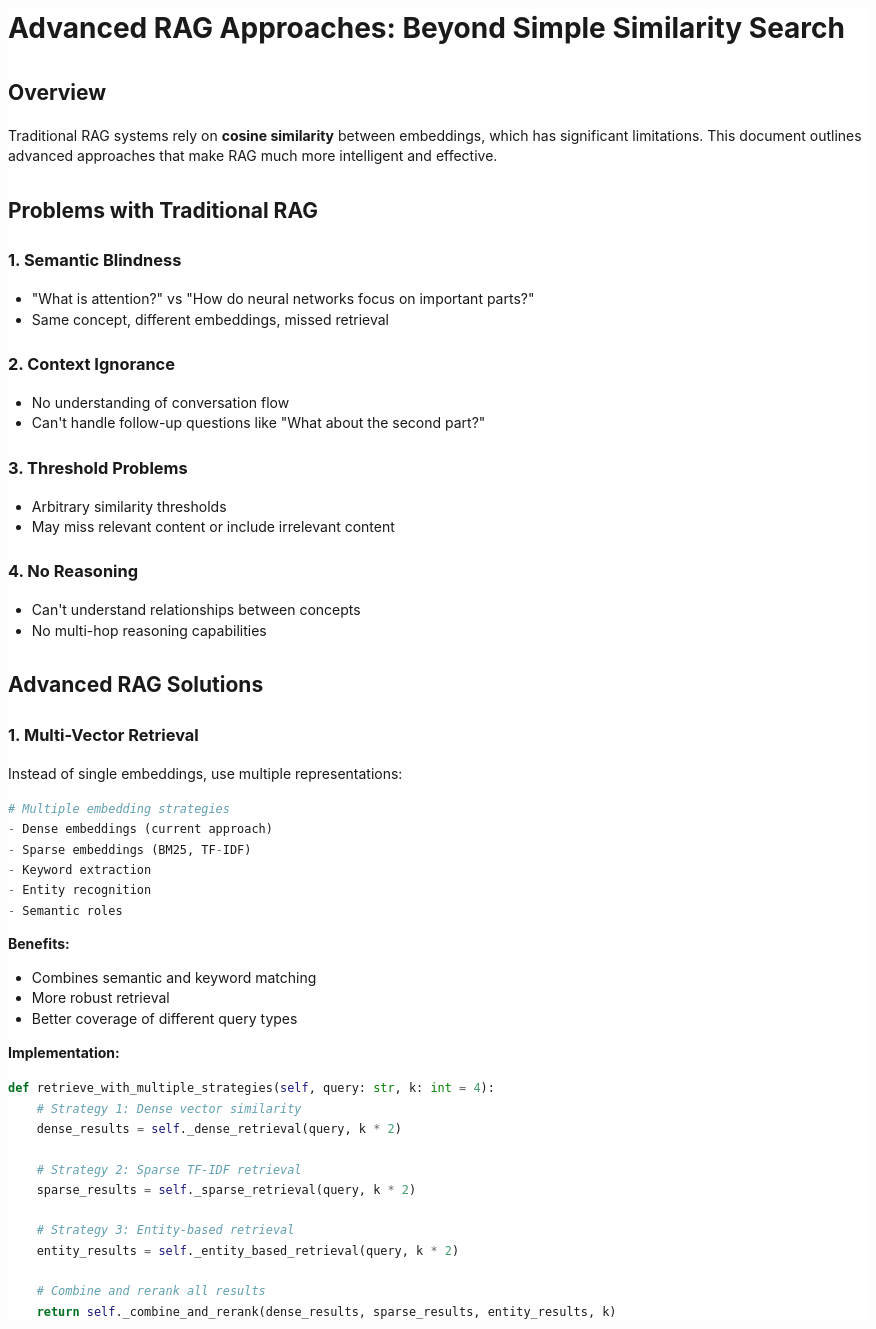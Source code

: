 # Advanced RAG Approaches: Beyond Simple Similarity Search

## Overview

Traditional RAG systems rely on **cosine similarity** between embeddings, which has significant limitations. This document outlines advanced approaches that make RAG much more intelligent and effective.

## Problems with Traditional RAG

### 1. **Semantic Blindness**
- "What is attention?" vs "How do neural networks focus on important parts?"
- Same concept, different embeddings, missed retrieval

### 2. **Context Ignorance**
- No understanding of conversation flow
- Can't handle follow-up questions like "What about the second part?"

### 3. **Threshold Problems**
- Arbitrary similarity thresholds
- May miss relevant content or include irrelevant content

### 4. **No Reasoning**
- Can't understand relationships between concepts
- No multi-hop reasoning capabilities

## Advanced RAG Solutions

### 1. **Multi-Vector Retrieval**

Instead of single embeddings, use multiple representations:

```python
# Multiple embedding strategies
- Dense embeddings (current approach)
- Sparse embeddings (BM25, TF-IDF)
- Keyword extraction
- Entity recognition
- Semantic roles
```

**Benefits:**
- Combines semantic and keyword matching
- More robust retrieval
- Better coverage of different query types

**Implementation:**
```python
def retrieve_with_multiple_strategies(self, query: str, k: int = 4):
    # Strategy 1: Dense vector similarity
    dense_results = self._dense_retrieval(query, k * 2)
    
    # Strategy 2: Sparse TF-IDF retrieval
    sparse_results = self._sparse_retrieval(query, k * 2)
    
    # Strategy 3: Entity-based retrieval
    entity_results = self._entity_based_retrieval(query, k * 2)
    
    # Combine and rerank all results
    return self._combine_and_rerank(dense_results, sparse_results, entity_results, k)
```
